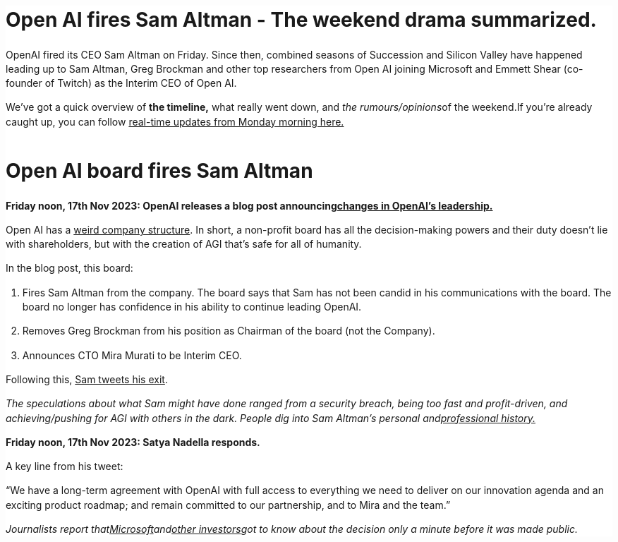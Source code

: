 # Open AI fires Sam Altman - The weekend drama summarized.

OpenAI fired its CEO Sam Altman on Friday. Since then, combined seasons of Succession and Silicon Valley have happened leading up to Sam Altman, Greg Brockman and other top researchers from Open AI joining Microsoft and Emmett Shear (co-founder of Twitch) as the Interim CEO of Open AI.

We’ve got a quick overview of **the timeline,** what really went down, and *the rumours/opinions*of the weekend.If you’re already caught up, you can follow [real-time updates from Monday morning here.](https://bensbites.beehiiv.com/p/whats-going-open-ai)

# Open AI board fires Sam Altman

**Friday noon, 17th Nov 2023: OpenAI releases a blog post announcing**[**changes in OpenAI’s leadership.**](https://openai.com/blog/openai-announces-leadership-transition?utm_source=bensbites\&utm_medium=referral\&utm_campaign=open-ai-fires-sam-altman-the-weekend-drama-summarized)

Open AI has a [weird company structure](https://chamath.substack.com/p/a-short-history-of-openai?utm_source=bensbites\&utm_medium=referral\&utm_campaign=open-ai-fires-sam-altman-the-weekend-drama-summarized). In short, a non-profit board has all the decision-making powers and their duty doesn’t lie with shareholders, but with the creation of AGI that’s safe for all of humanity.

In the blog post, this board:

1. Fires Sam Altman from the company. The board says that Sam has not been candid in his communications with the board. The board no longer has confidence in his ability to continue leading OpenAI.

2. Removes Greg Brockman from his position as Chairman of the board (not the Company).

3. Announces CTO Mira Murati to be Interim CEO.

Following this, [Sam tweets his exit](https://x.com/sama/status/1725631621511184771?s=20\&utm_source=bensbites\&utm_medium=referral\&utm_campaign=open-ai-fires-sam-altman-the-weekend-drama-summarized).

*The speculations about what Sam might have done ranged from a security breach, being too fast and profit-driven, and achieving/pushing for AGI with others in the dark. People dig into Sam Altman’s personal and*[*professional history.*](https://x.com/EricNewcomer/status/1725633569056506282?s=20\&utm_source=bensbites\&utm_medium=referral\&utm_campaign=open-ai-fires-sam-altman-the-weekend-drama-summarized)

**Friday noon, 17th Nov 2023: Satya Nadella responds.**

A key line from his tweet:

“We have a long-term agreement with OpenAI with full access to everything we need to deliver on our innovation agenda and an exciting product roadmap; and remain committed to our partnership, and to Mira and the team.”

*Journalists report that*[*Microsoft*](https://www.axios.com/2023/11/17/microsoft-openai-sam-altman-ouster?utm_source=bensbites\&utm_medium=referral\&utm_campaign=open-ai-fires-sam-altman-the-weekend-drama-summarized)*and*[*other investors*](https://www.forbes.com/sites/alexkonrad/2023/11/17/openai-investors-blindsided-by-sam-altmans-firing/?sh=69233bc83fc9\&utm_source=bensbites\&utm_medium=referral\&utm_campaign=open-ai-fires-sam-altman-the-weekend-drama-summarized)*got to know about the decision only a minute before it was made public.*
